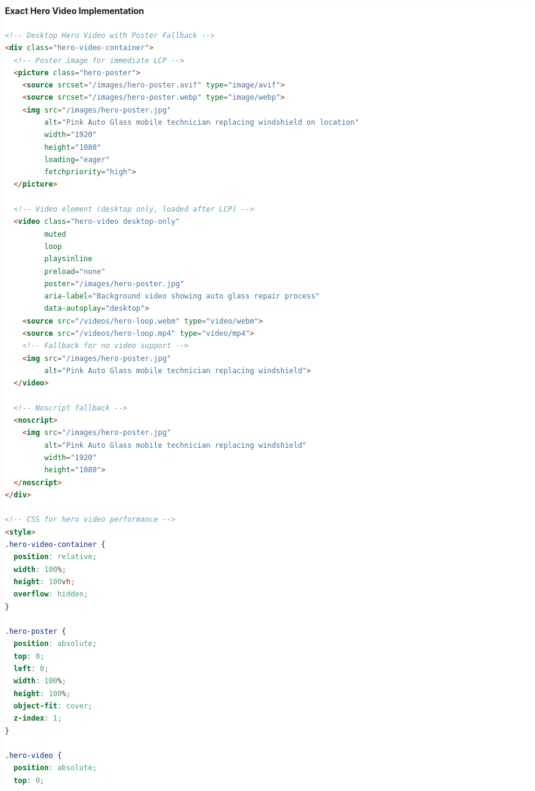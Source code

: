 #### Exact Hero Video Implementation
```html
<!-- Desktop Hero Video with Poster Fallback -->
<div class="hero-video-container">
  <!-- Poster image for immediate LCP -->
  <picture class="hero-poster">
    <source srcset="/images/hero-poster.avif" type="image/avif">
    <source srcset="/images/hero-poster.webp" type="image/webp">
    <img src="/images/hero-poster.jpg" 
         alt="Pink Auto Glass mobile technician replacing windshield on location"
         width="1920"
         height="1080"
         loading="eager"
         fetchpriority="high">
  </picture>
  
  <!-- Video element (desktop only, loaded after LCP) -->
  <video class="hero-video desktop-only"
         muted
         loop
         playsinline
         preload="none"
         poster="/images/hero-poster.jpg"
         aria-label="Background video showing auto glass repair process"
         data-autoplay="desktop">
    <source src="/videos/hero-loop.webm" type="video/webm">
    <source src="/videos/hero-loop.mp4" type="video/mp4">
    <!-- Fallback for no video support -->
    <img src="/images/hero-poster.jpg" 
         alt="Pink Auto Glass mobile technician replacing windshield">
  </video>
  
  <!-- Noscript fallback -->
  <noscript>
    <img src="/images/hero-poster.jpg" 
         alt="Pink Auto Glass mobile technician replacing windshield"
         width="1920"
         height="1080">
  </noscript>
</div>

<!-- CSS for hero video performance -->
<style>
.hero-video-container {
  position: relative;
  width: 100%;
  height: 100vh;
  overflow: hidden;
}

.hero-poster {
  position: absolute;
  top: 0;
  left: 0;
  width: 100%;
  height: 100%;
  object-fit: cover;
  z-index: 1;
}

.hero-video {
  position: absolute;
  top: 0;
```